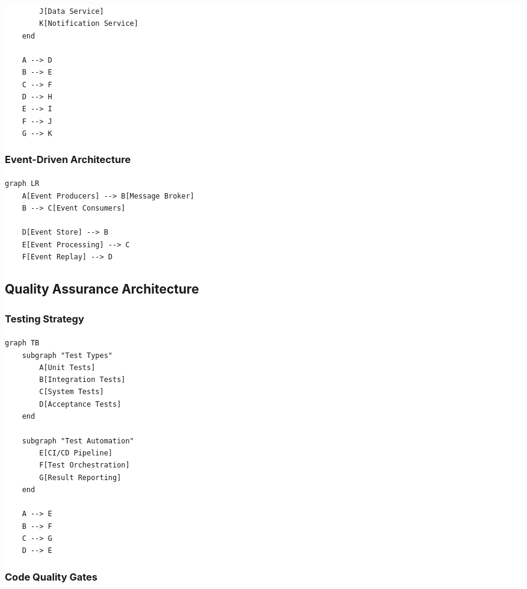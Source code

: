 ```mermaid
        J[Data Service]
        K[Notification Service]
    end
    
    A --> D
    B --> E
    C --> F
    D --> H
    E --> I
    F --> J
    G --> K
```

### Event-Driven Architecture

```mermaid
graph LR
    A[Event Producers] --> B[Message Broker]
    B --> C[Event Consumers]
    
    D[Event Store] --> B
    E[Event Processing] --> C
    F[Event Replay] --> D
```

## Quality Assurance Architecture

### Testing Strategy

```mermaid
graph TB
    subgraph "Test Types"
        A[Unit Tests]
        B[Integration Tests]
        C[System Tests]
        D[Acceptance Tests]
    end
    
    subgraph "Test Automation"
        E[CI/CD Pipeline]
        F[Test Orchestration]
        G[Result Reporting]
    end
    
    A --> E
    B --> F
    C --> G
    D --> E
```

### Code Quality Gates
